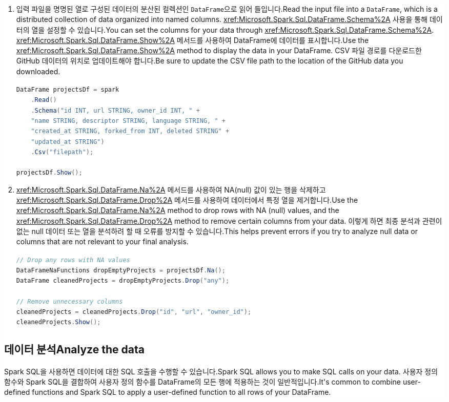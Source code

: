 1. <span data-ttu-id="d6b8b-136">입력 파일을 명명된 열로 구성된 데이터의 분산된 컬렉션인 `DataFrame`으로 읽어 들입니다.</span><span class="sxs-lookup"><span data-stu-id="d6b8b-136">Read the input file into a `DataFrame`, which is a distributed collection of data organized into named columns.</span></span> <span data-ttu-id="d6b8b-137"><xref:Microsoft.Spark.Sql.DataFrame.Schema%2A> 사용을 통해 데이터의 열을 설정할 수 있습니다.</span><span class="sxs-lookup"><span data-stu-id="d6b8b-137">You can set the columns for your data through <xref:Microsoft.Spark.Sql.DataFrame.Schema%2A>.</span></span> <span data-ttu-id="d6b8b-138"><xref:Microsoft.Spark.Sql.DataFrame.Show%2A> 메서드를 사용하여 DataFrame에 데이터를 표시합니다.</span><span class="sxs-lookup"><span data-stu-id="d6b8b-138">Use the <xref:Microsoft.Spark.Sql.DataFrame.Show%2A> method to display the data in your DataFrame.</span></span> <span data-ttu-id="d6b8b-139">CSV 파일 경로를 다운로드한 GitHub 데이터의 위치로 업데이트해야 합니다.</span><span class="sxs-lookup"><span data-stu-id="d6b8b-139">Be sure to update the CSV file path to the location of the GitHub data you downloaded.</span></span>

   ```csharp
   DataFrame projectsDf = spark
       .Read()
       .Schema("id INT, url STRING, owner_id INT, " +
       "name STRING, descriptor STRING, language STRING, " +
       "created_at STRING, forked_from INT, deleted STRING" +
       "updated_at STRING")
       .Csv("filepath");

   projectsDf.Show();
   ```

1. <span data-ttu-id="d6b8b-140"><xref:Microsoft.Spark.Sql.DataFrame.Na%2A> 메서드를 사용하여 NA(null) 값이 있는 행을 삭제하고 <xref:Microsoft.Spark.Sql.DataFrame.Drop%2A> 메서드를 사용하여 데이터에서 특정 열을 제거합니다.</span><span class="sxs-lookup"><span data-stu-id="d6b8b-140">Use the <xref:Microsoft.Spark.Sql.DataFrame.Na%2A> method to drop rows with NA (null) values, and the <xref:Microsoft.Spark.Sql.DataFrame.Drop%2A> method to remove certain columns from your data.</span></span> <span data-ttu-id="d6b8b-141">이렇게 하면 최종 분석과 관련이 없는 null 데이터 또는 열을 분석하려 할 때 오류를 방지할 수 있습니다.</span><span class="sxs-lookup"><span data-stu-id="d6b8b-141">This helps prevent errors if you try to analyze null data or columns that are not relevant to your final analysis.</span></span>

   ```csharp
   // Drop any rows with NA values
   DataFrameNaFunctions dropEmptyProjects = projectsDf.Na();
   DataFrame cleanedProjects = dropEmptyProjects.Drop("any");

   // Remove unnecessary columns
   cleanedProjects = cleanedProjects.Drop("id", "url", "owner_id");
   cleanedProjects.Show();
   ```

## <a name="analyze-the-data"></a><span data-ttu-id="d6b8b-142">데이터 분석</span><span class="sxs-lookup"><span data-stu-id="d6b8b-142">Analyze the data</span></span>

<span data-ttu-id="d6b8b-143">Spark SQL을 사용하면 데이터에 대한 SQL 호출을 수행할 수 있습니다.</span><span class="sxs-lookup"><span data-stu-id="d6b8b-143">Spark SQL allows you to make SQL calls on your data.</span></span> <span data-ttu-id="d6b8b-144">사용자 정의 함수와 Spark SQL을 결합하여 사용자 정의 함수를 DataFrame의 모든 행에 적용하는 것이 일반적입니다.</span><span class="sxs-lookup"><span data-stu-id="d6b8b-144">It's common to combine user-defined functions and Spark SQL to apply a user-defined function to all rows of your DataFrame.</span></span>

